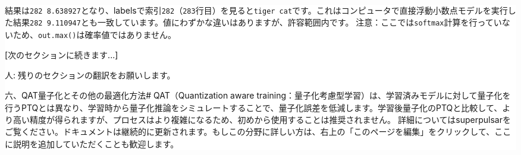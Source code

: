 結果は`282 8.638927`となり、labelsで索引`282`（`283`行目）を見ると`tiger cat`です。これはコンピュータで直接浮動小数点モデルを実行した結果`282 9.110947`とも一致しています。値にわずかな違いはありますが、許容範囲内です。
注意：ここでは`softmax`計算を行っていないため、`out.max()`は確率値ではありません。

[次のセクションに続きます...]

人: 残りのセクションの翻訳をお願いします。




六、QAT量子化とその他の最適化方法#
QAT（Quantization aware training：量子化考慮型学習）は、学習済みモデルに対して量子化を行うPTQとは異なり、学習時から量子化推論をシミュレートすることで、量子化誤差を低減します。学習後量子化のPTQと比較して、より高い精度が得られますが、プロセスはより複雑になるため、初めから使用することは推奨されません。
詳細についてはsuperpulsarをご覧ください。ドキュメントは継続的に更新されます。もしこの分野に詳しい方は、右上の「このページを編集」をクリックして、ここに説明を追加していただくことも歓迎します。
